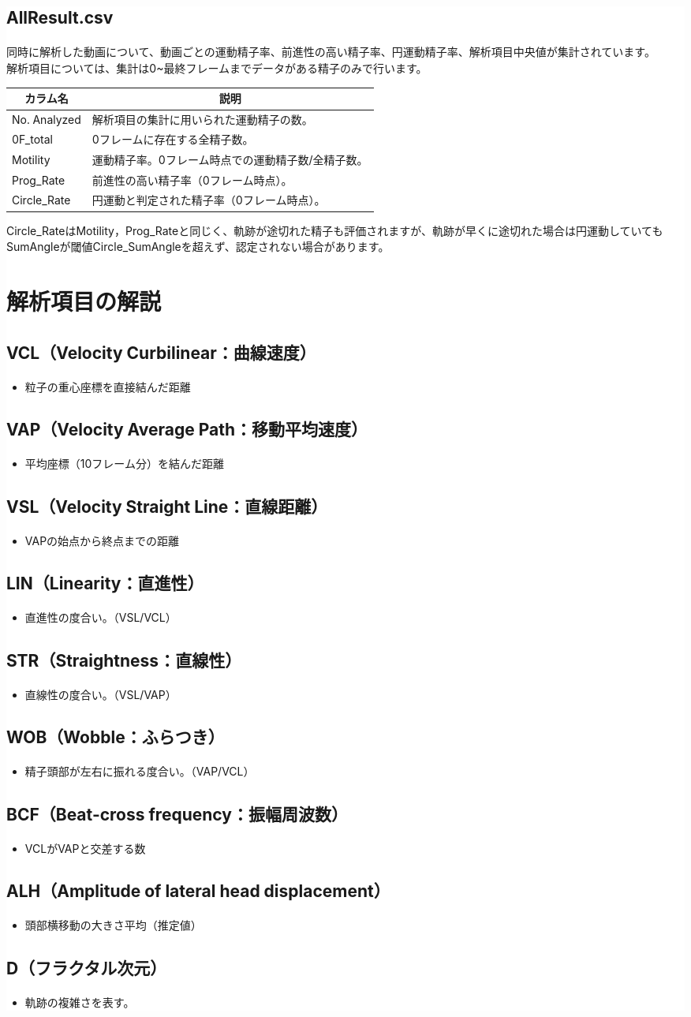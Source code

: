 ## AllResult.csv
同時に解析した動画について、動画ごとの運動精子率、前進性の高い精子率、円運動精子率、解析項目中央値が集計されています。  
解析項目については、集計は0~最終フレームまでデータがある精子のみで行います。

| カラム名 | 説明 |
----|----
| No. Analyzed | 解析項目の集計に用いられた運動精子の数。|
| 0F_total | 0フレームに存在する全精子数。 |
| Motility | 運動精子率。0フレーム時点での運動精子数/全精子数。|
| Prog_Rate | 前進性の高い精子率（0フレーム時点）。|
| Circle_Rate | 円運動と判定された精子率（0フレーム時点）。|

Circle_RateはMotility，Prog_Rateと同じく、軌跡が途切れた精子も評価されますが、軌跡が早くに途切れた場合は円運動していてもSumAngleが閾値Circle_SumAngleを超えず、認定されない場合があります。


# 解析項目の解説
## VCL（Velocity Curbilinear：曲線速度）
- 粒子の重心座標を直接結んだ距離

## VAP（Velocity Average Path：移動平均速度）
- 平均座標（10フレーム分）を結んだ距離

## VSL（Velocity Straight Line：直線距離）
- VAPの始点から終点までの距離

## LIN（Linearity：直進性）
- 直進性の度合い。（VSL/VCL）

## STR（Straightness：直線性）
- 直線性の度合い。（VSL/VAP）

## WOB（Wobble：ふらつき）
- 精子頭部が左右に振れる度合い。（VAP/VCL）

## BCF（Beat-cross frequency：振幅周波数）
- VCLがVAPと交差する数

## ALH（Amplitude of lateral head displacement）
- 頭部横移動の大きさ平均（推定値）

## D（フラクタル次元）
- 軌跡の複雑さを表す。







